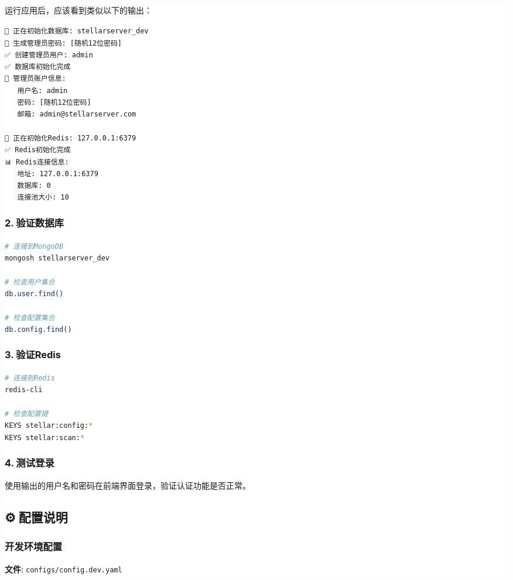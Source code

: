运行应用后，应该看到类似以下的输出：

```
🔧 正在初始化数据库: stellarserver_dev
📝 生成管理员密码: [随机12位密码]
✅ 创建管理员用户: admin
✅ 数据库初始化完成
🔑 管理员账户信息:
   用户名: admin
   密码: [随机12位密码]
   邮箱: admin@stellarserver.com

🔧 正在初始化Redis: 127.0.0.1:6379
✅ Redis初始化完成
📊 Redis连接信息:
   地址: 127.0.0.1:6379
   数据库: 0
   连接池大小: 10
```

### 2. 验证数据库

```bash
# 连接到MongoDB
mongosh stellarserver_dev

# 检查用户集合
db.user.find()

# 检查配置集合
db.config.find()
```

### 3. 验证Redis

```bash
# 连接到Redis
redis-cli

# 检查配置键
KEYS stellar:config:*
KEYS stellar:scan:*
```

### 4. 测试登录

使用输出的用户名和密码在前端界面登录，验证认证功能是否正常。

## ⚙️ 配置说明

### 开发环境配置

**文件**: `configs/config.dev.yaml`
